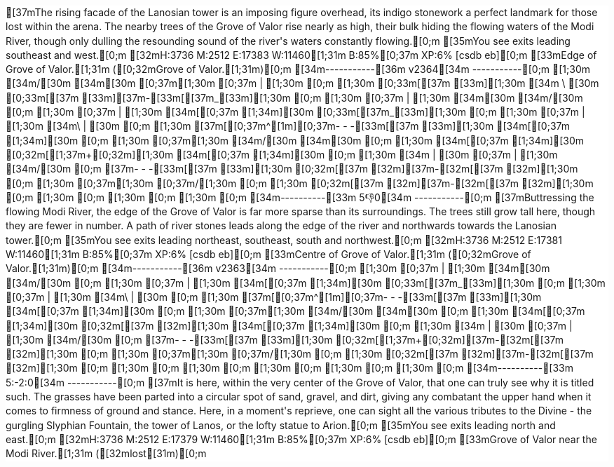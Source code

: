 [37mThe rising facade of the Lanosian tower is an imposing figure overhead, its indigo stonework a perfect landmark for those lost within the arena. The nearby trees of the Grove of Valor rise nearly as high, their bulk hiding the flowing waters of the Modi River, though only dulling the resounding sound of the river's waters constantly flowing.[0;m
[35mYou see exits leading southeast and west.[0;m
[32mH:3736 M:2512 E:17383 W:11460[1;31m B:85%[0;37m XP:6% [csdb eb][0;m
[33mEdge of Grove of Valor.[1;31m ([0;32mGrove of Valor.[1;31m)[0;m
[34m-----------[36m v2364[34m -----------[0;m
[1;30m    [34m/[30m   [34m\[30m   [0;37m\[1;30m    [0;37m | [1;30m         [0;m
[1;30m [0;33m[[37m [33m][1;30m     [34m \ [30m [0;33m[[37m [33m][37m-[33m[[37m_[33m][1;30m         [0;m
[1;30m [0;37m | [1;30m        [34m\[30m   [34m/[30m            [0;m
[1;30m [0;37m | [1;30m         [34m[[0;37m [1;34m][30m [0;33m[[37m_[33m][1;30m         [0;m
[1;30m [0;37m | [1;30m            [34m\ | [30m         [0;m
[1;30m [37m[[0;37m^[1m][0;37m- - -[33m[[37m [33m][1;30m     [34m[[0;37m [1;34m][30m         [0;m
[1;30m            [0;37m\[1;30m   [34m/[30m   [34m\[30m        [0;m
[1;30m     [34m[[0;37m [1;34m][30m     [0;32m[[1;37m+[0;32m][1;30m     [34m[[0;37m [1;34m][30m     [0;m
[1;30m     [34m | [30m     [0;37m | \[1;30m   [34m/[30m        [0;m
[37m- - -[33m[[37m [33m][1;30m     [0;32m[[37m [32m][37m-[32m[[37m [32m][1;30m         [0;m
[1;30m        [0;37m\[1;30m       [0;37m/[1;30m            [0;m
[1;30m         [0;32m[[37m [32m][37m-[32m[[37m [32m][1;30m             [0;m
[1;30m                             [0;m
[1;30m                             [0;m
[1;30m                             [0;m
[34m----------[33m 5:-1:0[34m -----------[0;m
[37mButtressing the flowing Modi River, the edge of the Grove of Valor is far more sparse than its surroundings. The trees still grow tall here, though they are fewer in number. A path of river stones leads along the edge of the river and northwards towards the Lanosian tower.[0;m
[35mYou see exits leading northeast, southeast, south and northwest.[0;m
[32mH:3736 M:2512 E:17381 W:11460[1;31m B:85%[0;37m XP:6% [csdb eb][0;m
[33mCentre of Grove of Valor.[1;31m ([0;32mGrove of Valor.[1;31m)[0;m
[34m-----------[36m v2363[34m -----------[0;m
[1;30m [0;37m | [1;30m        [34m\[30m   [34m/[30m            [0;m
[1;30m [0;37m | [1;30m         [34m[[0;37m [1;34m][30m [0;33m[[37m_[33m][1;30m         [0;m
[1;30m [0;37m | [1;30m            [34m\ | [30m         [0;m
[1;30m [37m[[0;37m^[1m][0;37m- - -[33m[[37m [33m][1;30m     [34m[[0;37m [1;34m][30m         [0;m
[1;30m            [0;37m\[1;30m   [34m/[30m   [34m\[30m        [0;m
[1;30m     [34m[[0;37m [1;34m][30m     [0;32m[[37m [32m][1;30m     [34m[[0;37m [1;34m][30m     [0;m
[1;30m     [34m | [30m     [0;37m | \[1;30m   [34m/[30m        [0;m
[37m- - -[33m[[37m [33m][1;30m     [0;32m[[1;37m+[0;32m][37m-[32m[[37m [32m][1;30m         [0;m
[1;30m        [0;37m\[1;30m       [0;37m/[1;30m            [0;m
[1;30m         [0;32m[[37m [32m][37m-[32m[[37m [32m][1;30m             [0;m
[1;30m                             [0;m
[1;30m                             [0;m
[1;30m                             [0;m
[1;30m                             [0;m
[1;30m                             [0;m
[34m----------[33m 5:-2:0[34m -----------[0;m
[37mIt is here, within the very center of the Grove of Valor, that one can truly see why it is titled such. The grasses have been parted into a circular spot of sand, gravel, and dirt, giving any combatant the upper hand when it comes to firmness of ground and stance. Here, in a moment's reprieve, one can sight all the various tributes to the Divine - the gurgling Slyphian Fountain, the tower of Lanos, or the lofty statue to Arion.[0;m
[35mYou see exits leading north and east.[0;m
[32mH:3736 M:2512 E:17379 W:11460[1;31m B:85%[0;37m XP:6% [csdb eb][0;m
[33mGrove of Valor near the Modi River.[1;31m ([32mlost[31m)[0;m